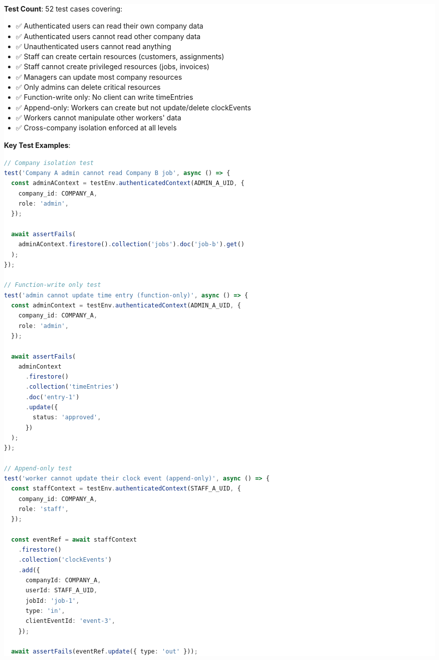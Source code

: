 **Test Count**: 52 test cases covering:
- ✅ Authenticated users can read their own company data
- ✅ Authenticated users cannot read other company data
- ✅ Unauthenticated users cannot read anything
- ✅ Staff can create certain resources (customers, assignments)
- ✅ Staff cannot create privileged resources (jobs, invoices)
- ✅ Managers can update most company resources
- ✅ Only admins can delete critical resources
- ✅ Function-write only: No client can write timeEntries
- ✅ Append-only: Workers can create but not update/delete clockEvents
- ✅ Workers cannot manipulate other workers' data
- ✅ Cross-company isolation enforced at all levels

**Key Test Examples**:

```typescript
// Company isolation test
test('Company A admin cannot read Company B job', async () => {
  const adminAContext = testEnv.authenticatedContext(ADMIN_A_UID, {
    company_id: COMPANY_A,
    role: 'admin',
  });

  await assertFails(
    adminAContext.firestore().collection('jobs').doc('job-b').get()
  );
});

// Function-write only test
test('admin cannot update time entry (function-only)', async () => {
  const adminContext = testEnv.authenticatedContext(ADMIN_A_UID, {
    company_id: COMPANY_A,
    role: 'admin',
  });

  await assertFails(
    adminContext
      .firestore()
      .collection('timeEntries')
      .doc('entry-1')
      .update({
        status: 'approved',
      })
  );
});

// Append-only test
test('worker cannot update their clock event (append-only)', async () => {
  const staffContext = testEnv.authenticatedContext(STAFF_A_UID, {
    company_id: COMPANY_A,
    role: 'staff',
  });

  const eventRef = await staffContext
    .firestore()
    .collection('clockEvents')
    .add({
      companyId: COMPANY_A,
      userId: STAFF_A_UID,
      jobId: 'job-1',
      type: 'in',
      clientEventId: 'event-3',
    });

  await assertFails(eventRef.update({ type: 'out' }));
```